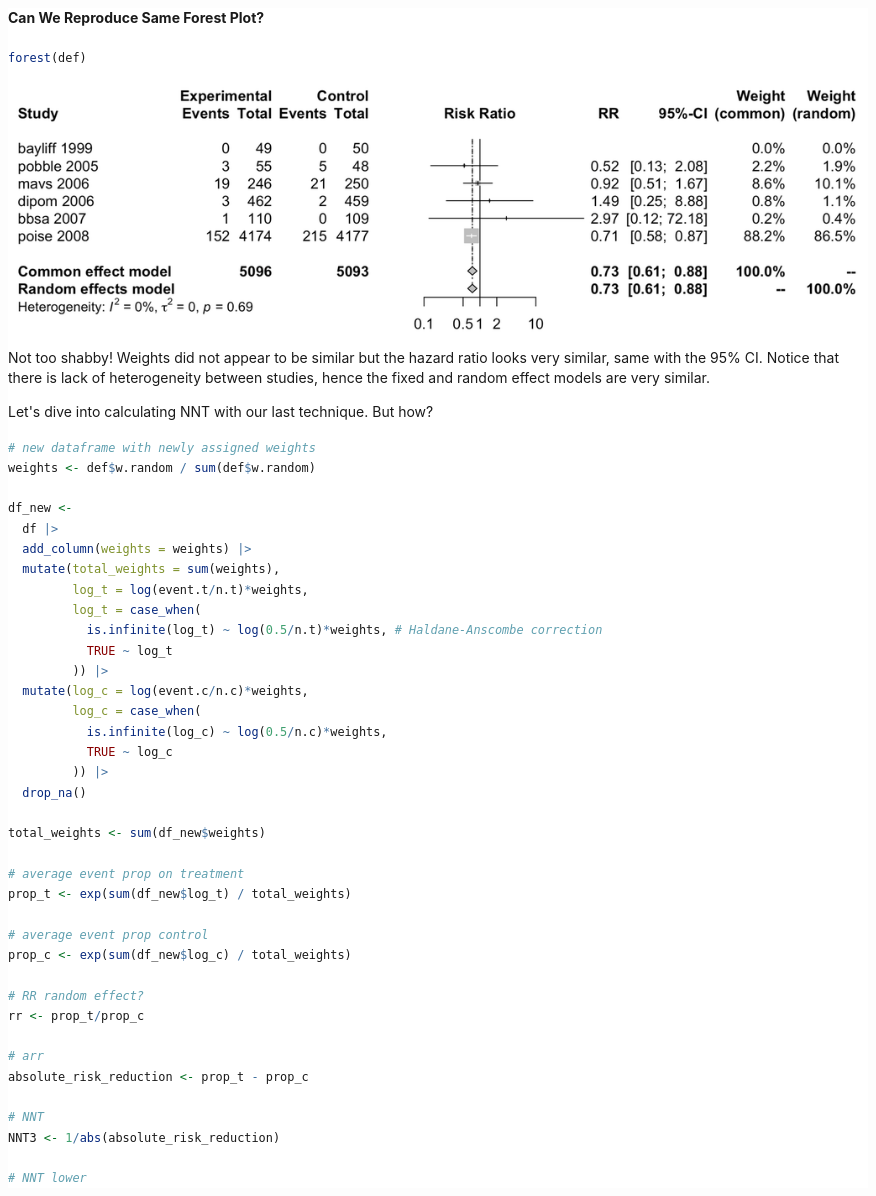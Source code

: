 #### Can We Reproduce Same Forest Plot?

```r
forest(def)
```

![](forest.png)
Not too shabby! Weights did not appear to be similar but the hazard ratio looks very similar, same with the 95% CI. Notice that there is lack of heterogeneity between studies, hence the fixed and random effect models are very similar. 

Let's dive into calculating NNT with our last technique. But how?


```r
# new dataframe with newly assigned weights
weights <- def$w.random / sum(def$w.random)

df_new <-
  df |>
  add_column(weights = weights) |>
  mutate(total_weights = sum(weights),
         log_t = log(event.t/n.t)*weights,
         log_t = case_when(
           is.infinite(log_t) ~ log(0.5/n.t)*weights, # Haldane-Anscombe correction
           TRUE ~ log_t
         )) |>
  mutate(log_c = log(event.c/n.c)*weights,
         log_c = case_when(
           is.infinite(log_c) ~ log(0.5/n.c)*weights,
           TRUE ~ log_c
         )) |>
  drop_na()

total_weights <- sum(df_new$weights)

# average event prop on treatment
prop_t <- exp(sum(df_new$log_t) / total_weights)

# average event prop control
prop_c <- exp(sum(df_new$log_c) / total_weights)

# RR random effect?
rr <- prop_t/prop_c

# arr
absolute_risk_reduction <- prop_t - prop_c 

# NNT
NNT3 <- 1/abs(absolute_risk_reduction)

# NNT lower
```